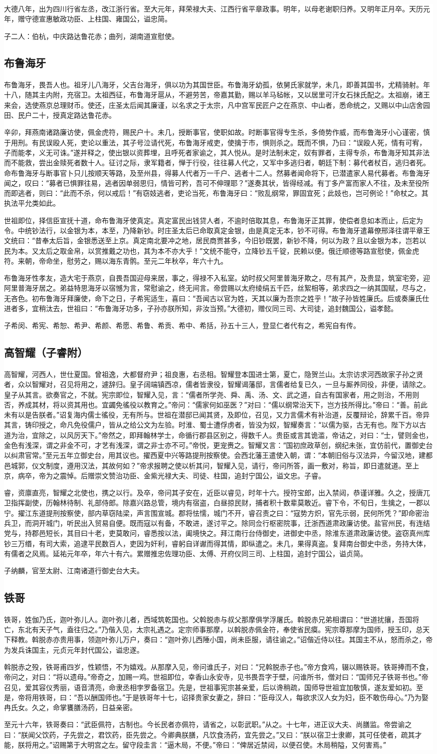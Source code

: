 大德八年，出为四川行省左丞，改江浙行省。至大元年，拜荣禄大夫、江西行省平章政事。明年，以母老谢职归养。又明年正月卒。天历元年，赠守德宣惠敏政功臣、上柱国、雍国公，谥忠简。

子二人：伯杭，中庆路达鲁花赤；曲列，湖南道宣慰使。

## 布鲁海牙

布鲁海牙，畏吾人也。祖牙儿八海牙，父吉台海牙，俱以功为其国世臣。布鲁海牙幼孤，依舅氏家就学，未几，即善其国书，尤精骑射。年十八，随其主内附，充宿卫。太祖西征，布鲁海牙扈从，不避劳苦，帝嘉其勤，赐以羊马毡帐，又以居里可汗女石抹氏配之。太祖崩，诸王来会，选使燕京总理财币。使还，庄圣太后闻其廉谨，以名求之于太宗，凡中宫军民匠户之在燕京、中山者，悉命统之，又赐以中山店舍园田、民户二十，授真定路达鲁花赤。

辛卯，拜燕南诸路廉访使，佩金虎符，赐民户十。未几，授断事官，使职如故。时断事官得专生杀，多倚势作威，而布鲁海牙小心谨密，慎于用刑。有民误殴人死，吏论以重法，其子号泣请代死，布鲁海牙戒吏，使擒于市，惧则杀之。既而不惧，乃曰：“误殴人死，情有可宥，子而能孝，义无可诛。”遂并释之，使出银以资葬埋，且呼死者家谕之，其人悦从。是时法制未定，奴有罪者，主得专杀，布鲁海牙知其非法而不能救，尝出金赎死者数十人。征讨之际，隶军籍者，惮于行役，往往募人代之，又军中多逃归者，朝廷下制：募代者杖百，逃归者死。命布鲁海牙与断事官卜只儿按顺天等路，及至州县，得募人代者万一千户、逃者十二人。然募者闻命将下，已潜遣家人易代募者。布鲁海牙闻之，叹曰：“募者已惧罪往易，逃者因单弱思归，情皆可矜，吾可不伸理耶？”遂奏其状，皆得经减。有丁多产富而家人不往，及未至役所而即逃者，则曰：“此而不杀，何以戒后！”有窃妓逃者，吏论当死，布鲁海牙曰：“败乱纲常，罪固宜死；此妓也，岂可例论！”命杖之。其执法平允类如此。

世祖即位，择信臣宣抚十道，命布鲁海牙使真定。真定富民出钱贷人者，不逾时倍取其息，布鲁海牙正其罪，使偿者息如本而止，后定为令。中统钞法行，以金银为本，本至，乃降新钞。时庄圣太后已命取真定金银，由是真定无本，钞不可得。布鲁海牙遣幕僚邢泽往谓平章王文统曰：“昔奉太后旨，金银悉送至上京。真定南北要冲之地，居民商贾甚多，今旧钞既罢，新钞不降，何以为政？且以金银为本，岂若以民为本。又太后之取金帛，以赏推戴之功也，其为本不亦大乎！”文统不能夺，立降钞五千锭，民赖以便。俄迁顺德等路宣慰使，佩金虎符。来朝，帝命坐，慰劳之，赐以海东青鹘。至元二年秋卒，年六十九。

布鲁海牙性孝友，造大宅于燕京，自畏吾国迎母来居，事之，得禄不入私室。幼时叔父阿里普海牙欺之，尽有其产，及贵显，筑室宅旁，迎阿里普海牙居之。弟益特思海牙以宿憾为言，常慰谕之，终无间言。帝尝赐以太府绫绢五千匹，丝絮相等，弟求四之一纳其国赋，尽与之，无吝色。初布鲁海牙拜廉使，命下之日，子希宪适生，喜曰：“吾闻古以官为姓，天其以廉为吾宗之姓乎！”故子孙皆姓廉氏。后或奏廉氏仕进者多，宜稍汰去，世祖曰：“布鲁海牙功多，子孙亦朕所知，非汝当预。”大德初，赠仪同三司、大司徒，追封魏国公，谥孝懿。

子希闵、希宪、希恕、希尹、希颜、希愿、希鲁、希贡、希中、希括，孙五十三人，登显仁者代有之，希宪自有传。

## 高智耀（子睿附）

高智耀，河西人，世仕夏国。曾祖逸，大都督府尹；祖良惠，右丞相。智耀登本国进士第，夏亡，隐贺兰山。太宗访求河西故家子孙之贤者，众以智耀对，召见将用之，遽辞归。皇子阔端镇西凉，儒者皆隶役，智耀谒藩邸，言儒者给复已久，一旦与厮养同役，非便，请除之。皇子从其言。欲奏官之，不就。宪宗即位，智耀入见，言：“儒者所学尧、舜、禹、汤、文、武之道，自古有国家者，用之则治，不用则否，养成其材，将以资其用也。宜蠲免徭役以教育之。”帝问：“儒家何如巫医？”对曰：“儒以纲常治天下，岂方技所得比。”帝曰：“善。前此未有以是告朕者。”诏复海内儒士徭役，无有所与。世祖在潜邸已闻其贤，及即位，召见，又力言儒术有补治道，反覆辩论，辞累千百。帝异其言，铸印授之，命凡免役儒户，皆从之给公文为左验。时淮、蜀士遭俘虏者，皆没为奴，智耀奏言：“以儒为驱，古无有也。陛下方以古道为治，宜除之，以风厉天下。”帝然之，即拜翰林学士，命循行郡县区别之，得数千人。贵臣或言其诡滥，帝诘之，对曰：“士，譬则金也，金色有浅深，谓之非金不可，才艺有浅深，谓之非士亦不可。”帝悦，更宠赉之。智耀又言：“国初庶政草创，纲纪未张，宜仿前代，置御史台以纠肃官常。”至元五年立御史台，用其议也。擢西夏中兴等路提刑按察使。会西北藩王遣使入朝，谓：“本朝旧俗与汉法异，今留汉地，建都邑城郭，仪文制度，遵用汉法，其故何如？”帝求报聘之使以析其问，智耀入见，请行，帝问所答，画一敷对，称旨，即日遣就道。至上京，病卒，帝为之震悼。后赠崇文赞治功臣、金紫光禄大夫、司徒、柱国，追封宁国公，谥文忠。子睿。

睿，资廪直亮，智耀之北使也，携之以行。及卒，帝问其子安在，近臣以睿见，时年十六。授符宝郎，出入禁闼，恭谨详雅。久之，授唐兀卫指挥副使，历翰林待制、礼部侍郎。除嘉兴路总管，境内有宿盗，白昼掠民财，捕者积十数辈莫敢近。睿下令，不旬日，生擒之，一郡以宁。擢江东道提刑按察使，部内草窃陆梁，声言围宣城。郡将怯懦，城门不开，睿召责之曰：“寇势方炽，官先示弱，民何所凭？”即命密治兵卫，而洞开城门，听民出入贸易自便。既而寇以有备，不敢进，遂讨平之。除同佥行枢密院事，迁浙西道肃政廉访使。盐官州民，有连结党与，持郡邑短长，其目曰十老，吏莫敢问，睿悉按以法，阖境快之。拜江南行台侍御史，进御史中丞，除淮东道肃政廉访使。盗窃真州库钞三万缗，有司大索，追逮平民数百人，吏因为奸利，睿躬自详谳而得其情，即纵遣之。未几，果得真盗。复拜南台御史中丞，务持大体，有儒者之风焉。延祐元年卒，年六十有六。累赠推忠佐理功臣、太傅、开府仪同三司、上柱国，追封宁国公，谥贞简。

子纳麟，官至太尉、江南诸道行御史台大夫。

## 铁哥

铁哥，姓伽乃氏，迦叶弥儿人。迦叶弥儿者，西域筑乾国也。父斡脱赤与叔父那摩俱学浮屠氏。斡脱赤兄弟相谓曰：“世道扰攘，吾国将亡，东北有天子气，盍往归之。”乃偕入见，太宗礼遇之。定宗师事那摩，以斡脱赤佩金符，奉使省民瘼。宪宗尊那摩为国师，授玉印，总天下释教。斡脱赤亦贵用事，领迦叶弥儿万户，奏曰：“迦叶弥儿西陲小国，尚未臣服，请往谕之。”诏偕近侍以往。其国主不从，怒而杀之，帝为发兵诛国主，元贞元年封代国公，谥忠遂。

斡脱赤之殁，铁哥甫四岁，性颖悟，不为嬉戏。从那摩入见，帝问谁氏子，对曰：“兄斡脱赤子也。”帝方食鸡，辍以赐铁哥。铁哥捧而不食，帝问之，对曰：“将以遗母。”帝奇之，加赐一鸡。世祖即位，幸香山永安寺，见书畏吾字于壁，问谁所书，僧对曰：“国师兄子铁哥书也。”帝召见，爱其容仪秀丽，语音清亮，命隶丞相孛罗备宿卫。先是，世祖事宪宗甚亲爱，后以谗稍疏，国师导世祖宜加敬慎，遂友爱如初。至是，帝将用铁哥，曰：“吾以酬国师也。”于是铁哥年十七，诏择贵家女妻之，辞曰：“臣母汉人，每欲求汉人女为妇，臣不敢伤母心。”乃为娶冉氏女。久之，命掌饔膳汤药，日益亲密。

至元十六年，铁哥奏曰：“武臣佩符，古制也。今长民者亦佩符，请省之，以彰武职。”从之。十七年，进正议大夫、尚膳监。帝尝谕之曰：“朕闻父饮药，子先尝之，君饮药，臣先尝之。今卿典朕膳，凡饮食汤药，宜先尝之。”又曰：“朕以宿卫士隶卿，其可任使者，疏其才能，朕将用之。”诏赐第于大明宫之左。留守段圭言：“逼木局，不便。”帝曰：“俾居近禁闼，以便召使。木局稍隘，又何害焉。”
